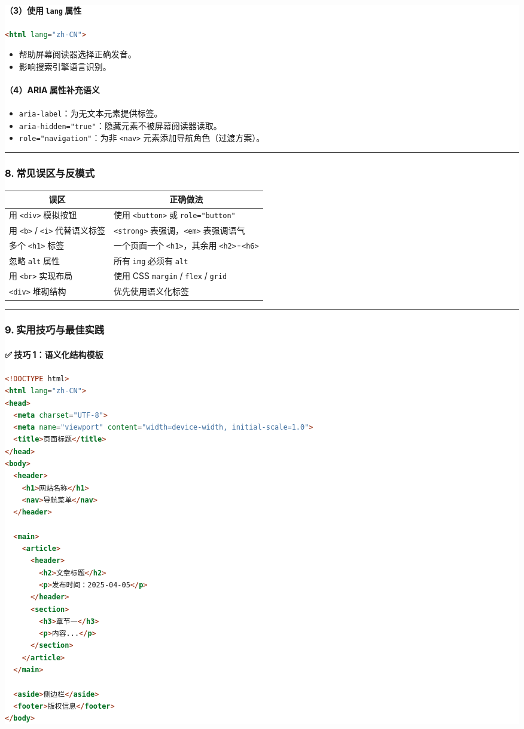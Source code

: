 #### （3）使用 `lang` 属性
```html
<html lang="zh-CN">
```
- 帮助屏幕阅读器选择正确发音。
- 影响搜索引擎语言识别。

#### （4）ARIA 属性补充语义
- `aria-label`：为无文本元素提供标签。
- `aria-hidden="true"`：隐藏元素不被屏幕阅读器读取。
- `role="navigation"`：为非 `<nav>` 元素添加导航角色（过渡方案）。

---

### 8. **常见误区与反模式**

| 误区 | 正确做法 |
|------|--------|
| 用 `<div>` 模拟按钮 | 使用 `<button>` 或 `role="button"` |
| 用 `<b>` / `<i>` 代替语义标签 | `<strong>` 表强调，`<em>` 表强调语气 |
| 多个 `<h1>` 标签 | 一个页面一个 `<h1>`，其余用 `<h2>`-`<h6>` |
| 忽略 `alt` 属性 | 所有 `img` 必须有 `alt` |
| 用 `<br>` 实现布局 | 使用 CSS `margin` / `flex` / `grid` |
| `<div>` 堆砌结构 | 优先使用语义化标签 |

---

### 9. **实用技巧与最佳实践**

#### ✅ 技巧 1：语义化结构模板
```html
<!DOCTYPE html>
<html lang="zh-CN">
<head>
  <meta charset="UTF-8">
  <meta name="viewport" content="width=device-width, initial-scale=1.0">
  <title>页面标题</title>
</head>
<body>
  <header>
    <h1>网站名称</h1>
    <nav>导航菜单</nav>
  </header>

  <main>
    <article>
      <header>
        <h2>文章标题</h2>
        <p>发布时间：2025-04-05</p>
      </header>
      <section>
        <h3>章节一</h3>
        <p>内容...</p>
      </section>
    </article>
  </main>

  <aside>侧边栏</aside>
  <footer>版权信息</footer>
</body>
```